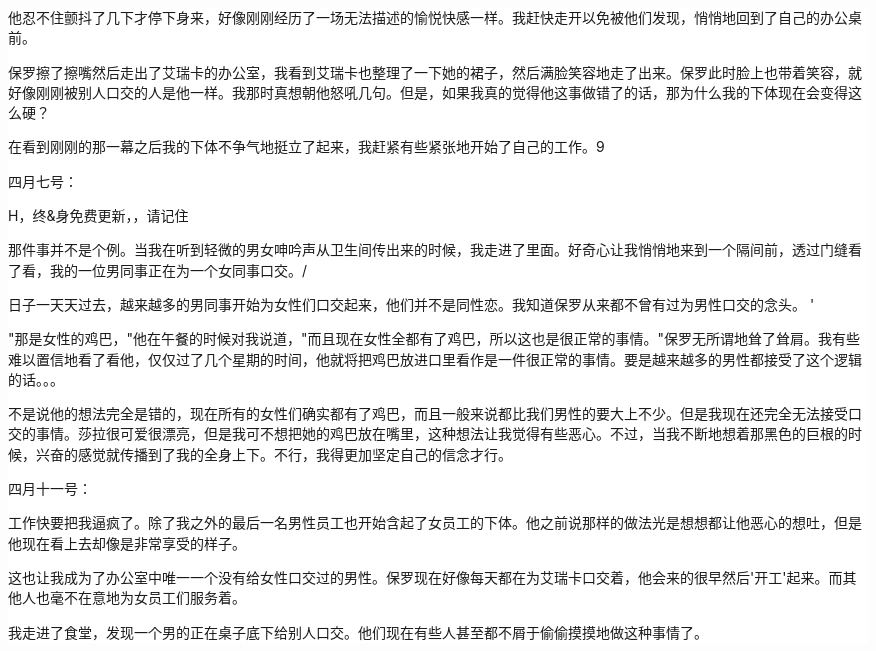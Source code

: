 



他忍不住颤抖了几下才停下身来，好像刚刚经历了一场无法描述的愉悦快感一样。我赶快走开以免被他们发现，悄悄地回到了自己的办公桌前。





保罗擦了擦嘴然后走出了艾瑞卡的办公室，我看到艾瑞卡也整理了一下她的裙子，然后满脸笑容地走了出来。保罗此时脸上也带着笑容，就好像刚刚被别人口交的人是他一样。我那时真想朝他怒吼几句。但是，如果我真的觉得他这事做错了的话，那为什么我的下体现在会变得这么硬？





在看到刚刚的那一幕之后我的下体不争气地挺立了起来，我赶紧有些紧张地开始了自己的工作。9





四月七号：

H，终&身免费更新，，请记住





那件事并不是个例。当我在听到轻微的男女呻吟声从卫生间传出来的时候，我走进了里面。好奇心让我悄悄地来到一个隔间前，透过门缝看了看，我的一位男同事正在为一个女同事口交。/





日子一天天过去，越来越多的男同事开始为女性们口交起来，他们并不是同性恋。我知道保罗从来都不曾有过为男性口交的念头。 '





"那是女性的鸡巴，"他在午餐的时候对我说道，"而且现在女性全都有了鸡巴，所以这也是很正常的事情。"保罗无所谓地耸了耸肩。我有些难以置信地看了看他，仅仅过了几个星期的时间，他就将把鸡巴放进口里看作是一件很正常的事情。要是越来越多的男性都接受了这个逻辑的话。。。





不是说他的想法完全是错的，现在所有的女性们确实都有了鸡巴，而且一般来说都比我们男性的要大上不少。但是我现在还完全无法接受口交的事情。莎拉很可爱很漂亮，但是我可不想把她的鸡巴放在嘴里，这种想法让我觉得有些恶心。不过，当我不断地想着那黑色的巨根的时候，兴奋的感觉就传播到了我的全身上下。不行，我得更加坚定自己的信念才行。









四月十一号：





工作快要把我逼疯了。除了我之外的最后一名男性员工也开始含起了女员工的下体。他之前说那样的做法光是想想都让他恶心的想吐，但是他现在看上去却像是非常享受的样子。





这也让我成为了办公室中唯一一个没有给女性口交过的男性。保罗现在好像每天都在为艾瑞卡口交着，他会来的很早然后'开工'起来。而其他人也毫不在意地为女员工们服务着。





我走进了食堂，发现一个男的正在桌子底下给别人口交。他们现在有些人甚至都不屑于偷偷摸摸地做这种事情了。
